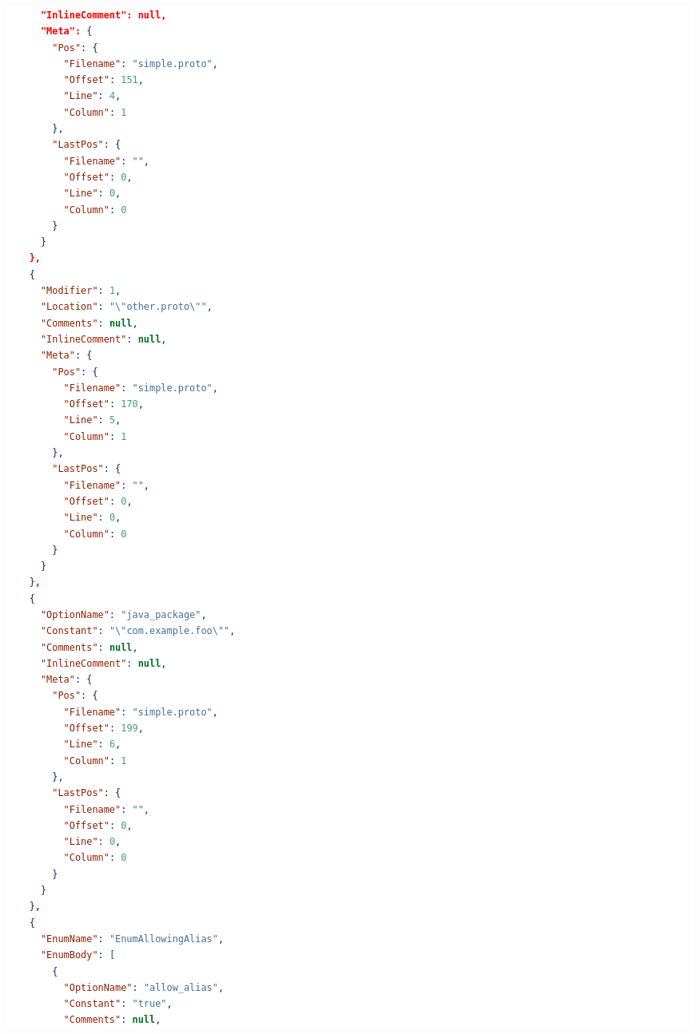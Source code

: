 ```json
      "InlineComment": null,
      "Meta": {
        "Pos": {
          "Filename": "simple.proto",
          "Offset": 151,
          "Line": 4,
          "Column": 1
        },
        "LastPos": {
          "Filename": "",
          "Offset": 0,
          "Line": 0,
          "Column": 0
        }
      }
    },
    {
      "Modifier": 1,
      "Location": "\"other.proto\"",
      "Comments": null,
      "InlineComment": null,
      "Meta": {
        "Pos": {
          "Filename": "simple.proto",
          "Offset": 170,
          "Line": 5,
          "Column": 1
        },
        "LastPos": {
          "Filename": "",
          "Offset": 0,
          "Line": 0,
          "Column": 0
        }
      }
    },
    {
      "OptionName": "java_package",
      "Constant": "\"com.example.foo\"",
      "Comments": null,
      "InlineComment": null,
      "Meta": {
        "Pos": {
          "Filename": "simple.proto",
          "Offset": 199,
          "Line": 6,
          "Column": 1
        },
        "LastPos": {
          "Filename": "",
          "Offset": 0,
          "Line": 0,
          "Column": 0
        }
      }
    },
    {
      "EnumName": "EnumAllowingAlias",
      "EnumBody": [
        {
          "OptionName": "allow_alias",
          "Constant": "true",
          "Comments": null,
```